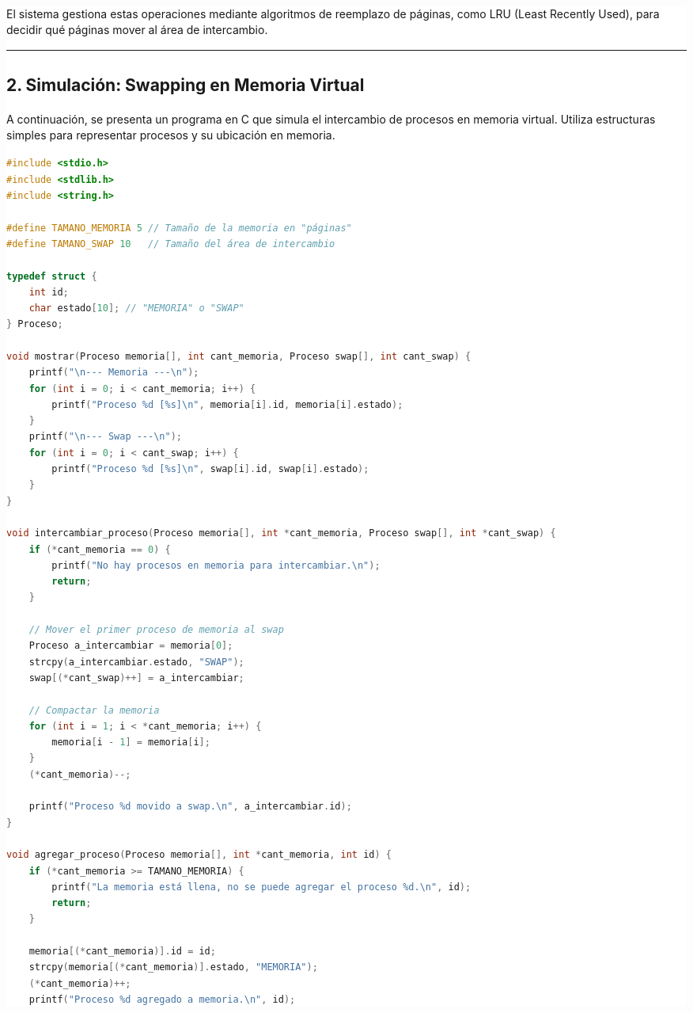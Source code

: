 El sistema gestiona estas operaciones mediante algoritmos de reemplazo de páginas, como LRU (Least Recently Used), para decidir qué páginas mover al área de intercambio.

---

## 2. Simulación: Swapping en Memoria Virtual

A continuación, se presenta un programa en C que simula el intercambio de procesos en memoria virtual. Utiliza estructuras simples para representar procesos y su ubicación en memoria.

```c
#include <stdio.h>
#include <stdlib.h>
#include <string.h>

#define TAMANO_MEMORIA 5 // Tamaño de la memoria en "páginas"
#define TAMANO_SWAP 10   // Tamaño del área de intercambio

typedef struct {
    int id;
    char estado[10]; // "MEMORIA" o "SWAP"
} Proceso;

void mostrar(Proceso memoria[], int cant_memoria, Proceso swap[], int cant_swap) {
    printf("\n--- Memoria ---\n");
    for (int i = 0; i < cant_memoria; i++) {
        printf("Proceso %d [%s]\n", memoria[i].id, memoria[i].estado);
    }
    printf("\n--- Swap ---\n");
    for (int i = 0; i < cant_swap; i++) {
        printf("Proceso %d [%s]\n", swap[i].id, swap[i].estado);
    }
}

void intercambiar_proceso(Proceso memoria[], int *cant_memoria, Proceso swap[], int *cant_swap) {
    if (*cant_memoria == 0) {
        printf("No hay procesos en memoria para intercambiar.\n");
        return;
    }

    // Mover el primer proceso de memoria al swap
    Proceso a_intercambiar = memoria[0];
    strcpy(a_intercambiar.estado, "SWAP");
    swap[(*cant_swap)++] = a_intercambiar;

    // Compactar la memoria
    for (int i = 1; i < *cant_memoria; i++) {
        memoria[i - 1] = memoria[i];
    }
    (*cant_memoria)--;

    printf("Proceso %d movido a swap.\n", a_intercambiar.id);
}

void agregar_proceso(Proceso memoria[], int *cant_memoria, int id) {
    if (*cant_memoria >= TAMANO_MEMORIA) {
        printf("La memoria está llena, no se puede agregar el proceso %d.\n", id);
        return;
    }

    memoria[(*cant_memoria)].id = id;
    strcpy(memoria[(*cant_memoria)].estado, "MEMORIA");
    (*cant_memoria)++;
    printf("Proceso %d agregado a memoria.\n", id);
```